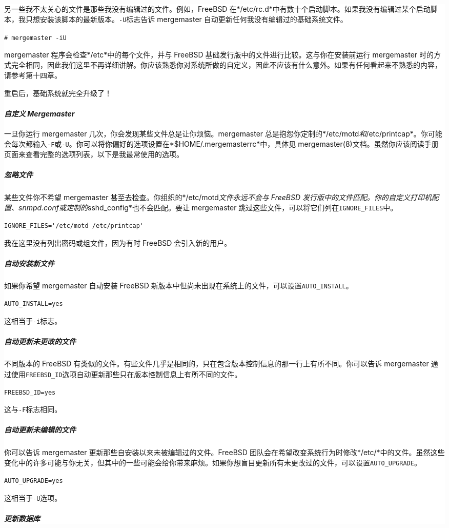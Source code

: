 另一些我不太关心的文件是那些我没有编辑过的文件。例如，FreeBSD 在*/etc/rc.d*中有数十个启动脚本。如果我没有编辑过某个启动脚本，我只想安装该脚本的最新版本。`-U`标志告诉 mergemaster 自动更新任何我没有编辑过的基础系统文件。

```
# mergemaster -iU
```

mergemaster 程序会检查*/etc*中的每个文件，并与 FreeBSD 基础发行版中的文件进行比较。这与你在安装前运行 mergemaster 时的方式完全相同，因此我们这里不再详细讲解。你应该熟悉你对系统所做的自定义，因此不应该有什么意外。如果有任何看起来不熟悉的内容，请参考第十四章。

重启后，基础系统就完全升级了！

#### ***自定义 Mergemaster***

一旦你运行 mergemaster 几次，你会发现某些文件总是让你烦恼。mergemaster 总是抱怨你定制的*/etc/motd*和*/etc/printcap*。你可能会每次都输入`-F`或`-U`。你可以将你偏好的选项设置在*$HOME/.mergemasterrc*中，具体见 mergemaster(8)文档。虽然你应该阅读手册页面来查看完整的选项列表，以下是我最常使用的选项。

##### **忽略文件**

某些文件你不希望 mergemaster 甚至去检查。你组织的*/etc/motd*文件永远不会与 FreeBSD 发行版中的文件匹配。你的自定义打印机配置、*snmpd.conf*或定制的*sshd_config*也不会匹配。要让 mergemaster 跳过这些文件，可以将它们列在`IGNORE_FILES`中。

```
IGNORE_FILES='/etc/motd /etc/printcap'
```

我在这里没有列出密码或组文件，因为有时 FreeBSD 会引入新的用户。

##### **自动安装新文件**

如果你希望 mergemaster 自动安装 FreeBSD 新版本中但尚未出现在系统上的文件，可以设置`AUTO_INSTALL`。

```
AUTO_INSTALL=yes
```

这相当于`-i`标志。

##### **自动更新未更改的文件**

不同版本的 FreeBSD 有类似的文件。有些文件几乎是相同的，只在包含版本控制信息的那一行上有所不同。你可以告诉 mergemaster 通过使用`FREEBSD_ID`选项自动更新那些只在版本控制信息上有所不同的文件。

```
FREEBSD_ID=yes
```

这与`-F`标志相同。

##### **自动更新未编辑的文件**

你可以告诉 mergemaster 更新那些自安装以来未被编辑过的文件。FreeBSD 团队会在希望改变系统行为时修改*/etc/*中的文件。虽然这些变化中的许多可能与你无关，但其中的一些可能会给你带来麻烦。如果你想盲目更新所有未更改过的文件，可以设置`AUTO_UPGRADE`。

```
AUTO_UPGRADE=yes
```

这相当于`-U`选项。

##### **更新数据库**
